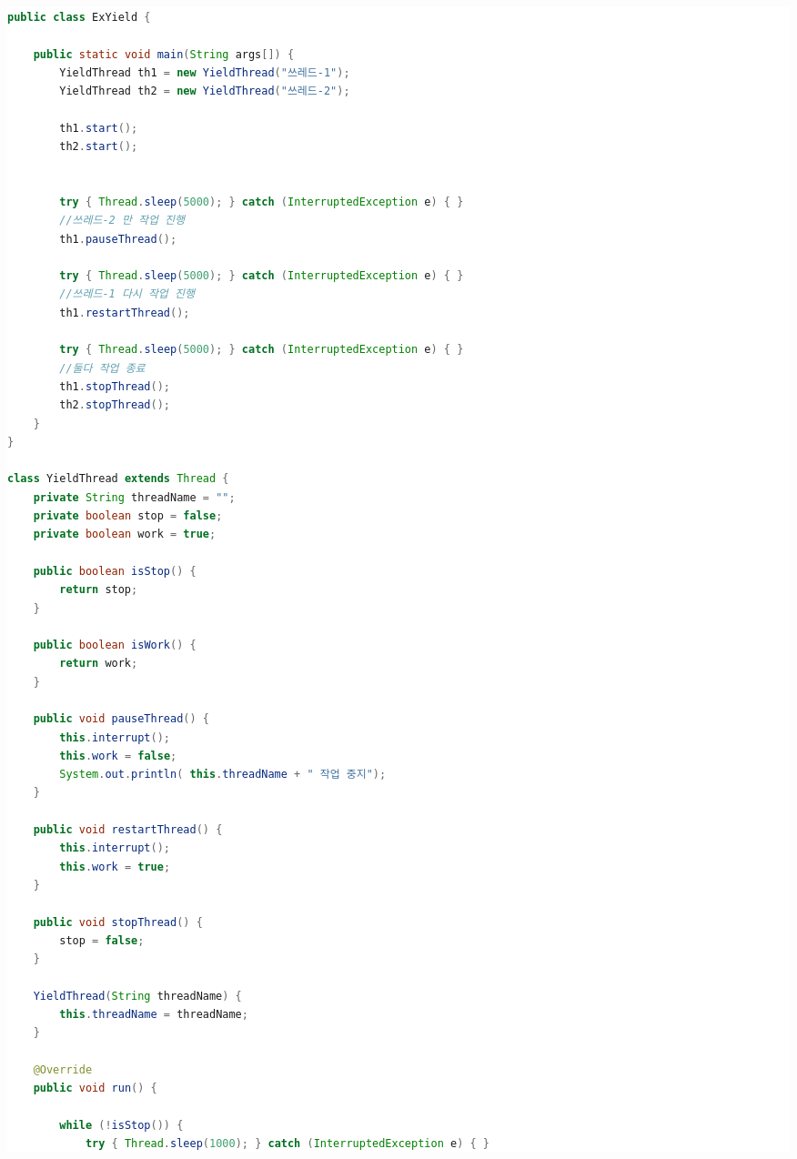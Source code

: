 ```java
public class ExYield {

    public static void main(String args[]) {
        YieldThread th1 = new YieldThread("쓰레드-1");
        YieldThread th2 = new YieldThread("쓰레드-2");

        th1.start();
        th2.start();


        try { Thread.sleep(5000); } catch (InterruptedException e) { }
        //쓰레드-2 만 작업 진행
        th1.pauseThread();

        try { Thread.sleep(5000); } catch (InterruptedException e) { }
        //쓰레드-1 다시 작업 진행
        th1.restartThread();

        try { Thread.sleep(5000); } catch (InterruptedException e) { }
        //둘다 작업 종료
        th1.stopThread();
        th2.stopThread();
    }
}

class YieldThread extends Thread {
    private String threadName = "";
    private boolean stop = false;
    private boolean work = true;

    public boolean isStop() {
        return stop;
    }

    public boolean isWork() {
        return work;
    }

    public void pauseThread() {
        this.interrupt();
        this.work = false;
        System.out.println( this.threadName + " 작업 중지");
    }

    public void restartThread() {
        this.interrupt();
        this.work = true;
    }

    public void stopThread() {
        stop = false;
    }
    
    YieldThread(String threadName) {
        this.threadName = threadName;
    }

    @Override
    public void run() {

        while (!isStop()) {
            try { Thread.sleep(1000); } catch (InterruptedException e) { }

```
